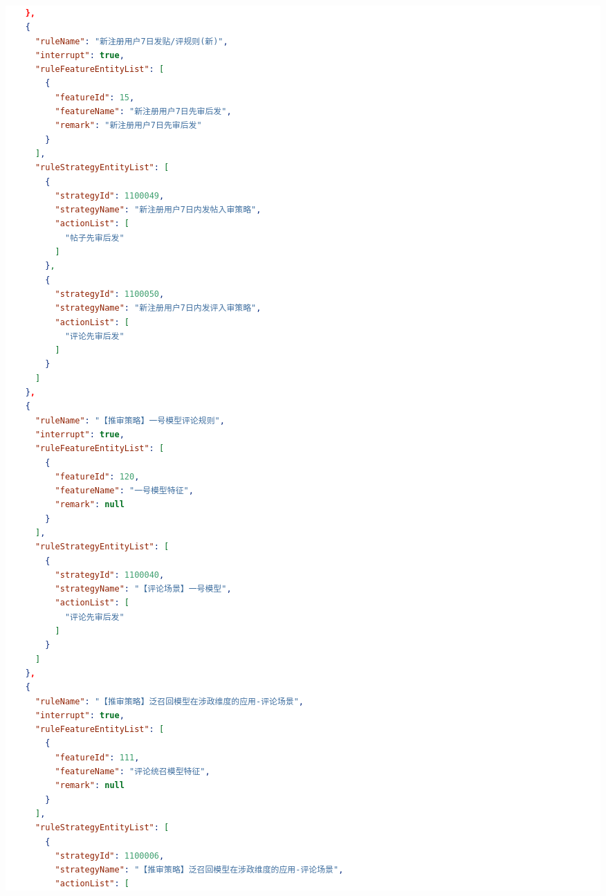 ```JSON
    },
    {
      "ruleName": "新注册用户7日发贴/评规则(新)",
      "interrupt": true,
      "ruleFeatureEntityList": [
        {
          "featureId": 15,
          "featureName": "新注册用户7日先审后发",
          "remark": "新注册用户7日先审后发"
        }
      ],
      "ruleStrategyEntityList": [
        {
          "strategyId": 1100049,
          "strategyName": "新注册用户7日内发帖入审策略",
          "actionList": [
            "帖子先审后发"
          ]
        },
        {
          "strategyId": 1100050,
          "strategyName": "新注册用户7日内发评入审策略",
          "actionList": [
            "评论先审后发"
          ]
        }
      ]
    },
    {
      "ruleName": "【推审策略】一号模型评论规则",
      "interrupt": true,
      "ruleFeatureEntityList": [
        {
          "featureId": 120,
          "featureName": "一号模型特征",
          "remark": null
        }
      ],
      "ruleStrategyEntityList": [
        {
          "strategyId": 1100040,
          "strategyName": "【评论场景】一号模型",
          "actionList": [
            "评论先审后发"
          ]
        }
      ]
    },
    {
      "ruleName": "【推审策略】泛召回模型在涉政维度的应用-评论场景",
      "interrupt": true,
      "ruleFeatureEntityList": [
        {
          "featureId": 111,
          "featureName": "评论统召模型特征",
          "remark": null
        }
      ],
      "ruleStrategyEntityList": [
        {
          "strategyId": 1100006,
          "strategyName": "【推审策略】泛召回模型在涉政维度的应用-评论场景",
          "actionList": [
```